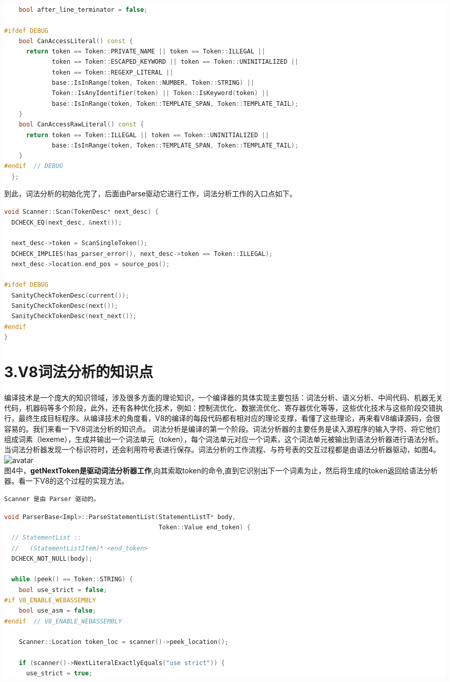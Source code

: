 ```c++
    bool after_line_terminator = false;

#ifdef DEBUG
    bool CanAccessLiteral() const {
      return token == Token::PRIVATE_NAME || token == Token::ILLEGAL ||
             token == Token::ESCAPED_KEYWORD || token == Token::UNINITIALIZED ||
             token == Token::REGEXP_LITERAL ||
             base::IsInRange(token, Token::NUMBER, Token::STRING) ||
             Token::IsAnyIdentifier(token) || Token::IsKeyword(token) ||
             base::IsInRange(token, Token::TEMPLATE_SPAN, Token::TEMPLATE_TAIL);
    }
    bool CanAccessRawLiteral() const {
      return token == Token::ILLEGAL || token == Token::UNINITIALIZED ||
             base::IsInRange(token, Token::TEMPLATE_SPAN, Token::TEMPLATE_TAIL);
    }
#endif  // DEBUG
  };
```
到此，词法分析的初始化完了，后面由Parse驱动它进行工作，词法分析工作的入口点如下。  
```C++
void Scanner::Scan(TokenDesc* next_desc) {
  DCHECK_EQ(next_desc, &next());

  next_desc->token = ScanSingleToken();
  DCHECK_IMPLIES(has_parser_error(), next_desc->token == Token::ILLEGAL);
  next_desc->location.end_pos = source_pos();

#ifdef DEBUG
  SanityCheckTokenDesc(current());
  SanityCheckTokenDesc(next());
  SanityCheckTokenDesc(next_next());
#endif
}
```
# 3.V8词法分析的知识点
编译技术是一个庞大的知识领域，涉及很多方面的理论知识，一个编译器的具体实现主要包括：词法分析、语义分析、中间代码、机器无关代码，机器码等多个阶段，此外，还有各种优化技术，例如：控制流优化、数据流优化、寄存器优化等等，这些优化技术与这些阶段交错执行，最终生成目标程序。从编译技术的角度看，V8的编译的每段代码都有相对应的理论支撑，看懂了这些理论，再来看V8编译源码，会很容易的。我们来看一下V8词法分析的知识点。
词法分析是编译的第一个阶段。词法分析器的主要任务是读入源程序的输入字符、将它他们组成词素（lexeme），生成并输出一个词法单元（token），每个词法单元对应一个词素，这个词法单元被输出到语法分析器进行语法分析。当词法分析器发现一个标识符时，还会利用符号表进行保存。词法分析的工作流程、与符号表的交互过程都是由语法分析器驱动，如图4。  
![avatar](f4.png)  
图4中，**getNextToken是驱动词法分析器工作**,向其索取token的命令,直到它识别出下一个词素为止，然后将生成的token返回给语法分析器。看一下V8的这个过程的实现方法。  
```ad-note
Scanner 是由 Parser 驱动的。
```
```C++
void ParserBase<Impl>::ParseStatementList(StatementListT* body,
                                          Token::Value end_token) {
  // StatementList ::
  //   (StatementListItem)* <end_token>
  DCHECK_NOT_NULL(body);

  while (peek() == Token::STRING) {
    bool use_strict = false;
#if V8_ENABLE_WEBASSEMBLY
    bool use_asm = false;
#endif  // V8_ENABLE_WEBASSEMBLY

    Scanner::Location token_loc = scanner()->peek_location();

    if (scanner()->NextLiteralExactlyEquals("use strict")) {
      use_strict = true;
```